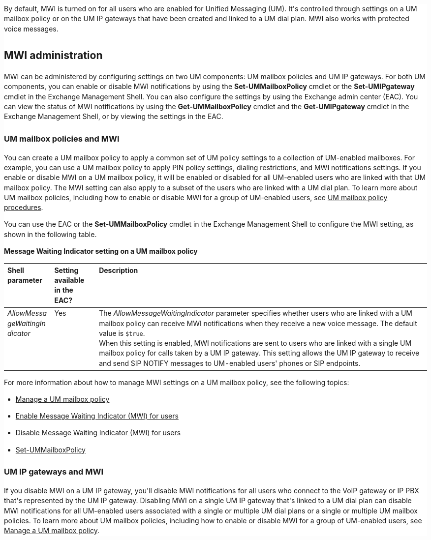 By default, MWI is turned on for all users who are enabled for Unified Messaging (UM). It's controlled through settings on a UM mailbox policy or on the UM IP gateways that have been created and linked to a UM dial plan. MWI also works with protected voice messages.
  
## MWI administration
<a name="administration"> </a>

MWI can be administered by configuring settings on two UM components: UM mailbox policies and UM IP gateways. For both UM components, you can enable or disable MWI notifications by using the **Set-UMMailboxPolicy** cmdlet or the **Set-UMIPgateway** cmdlet in the Exchange Management Shell. You can also configure the settings by using the Exchange admin center (EAC). You can view the status of MWI notifications by using the **Get-UMMailboxPolicy** cmdlet and the **Get-UMIPgateway** cmdlet in the Exchange Management Shell, or by viewing the settings in the EAC. 
  
### UM mailbox policies and MWI

You can create a UM mailbox policy to apply a common set of UM policy settings to a collection of UM-enabled mailboxes. For example, you can use a UM mailbox policy to apply PIN policy settings, dialing restrictions, and MWI notifications settings. If you enable or disable MWI on a UM mailbox policy, it will be enabled or disabled for all UM-enabled users who are linked with that UM mailbox policy. The MWI setting can also apply to a subset of the users who are linked with a UM dial plan. To learn more about UM mailbox policies, including how to enable or disable MWI for a group of UM-enabled users, see [UM mailbox policy procedures](../../voice-mail-unified-messaging/set-up-voice-mail/um-mailbox-policy-procedures.md).
  
You can use the EAC or the **Set-UMMailboxPolicy** cmdlet in the Exchange Management Shell to configure the MWI setting, as shown in the following table. 
  
**Message Waiting Indicator setting on a UM mailbox policy**

|**Shell parameter**|**Setting available in the EAC?**|**Description**|
|:-----|:-----|:-----|
| _AllowMessageWaitingIndicator_ <br/> |Yes  <br/> |The  _AllowMessageWaitingIndicator_ parameter specifies whether users who are linked with a UM mailbox policy can receive MWI notifications when they receive a new voice message. The default value is  `$true`.  <br/> When this setting is enabled, MWI notifications are sent to users who are linked with a single UM mailbox policy for calls taken by a UM IP gateway. This setting allows the UM IP gateway to receive and send SIP NOTIFY messages to UM-enabled users' phones or SIP endpoints.  <br/> |
   
For more information about how to manage MWI settings on a UM mailbox policy, see the following topics:
  
- [Manage a UM mailbox policy](../../voice-mail-unified-messaging/set-up-voice-mail/manage-um-mailbox-policy.md)
    
- [Enable Message Waiting Indicator (MWI) for users](enable-mwi-for-users.md)
    
- [Disable Message Waiting Indicator (MWI) for users](disable-mwi-for-users.md)
    
- [Set-UMMailboxPolicy](http://technet.microsoft.com/library/df67ae65-cfae-4f52-9d12-19f863808705.aspx)
    
### UM IP gateways and MWI

If you disable MWI on a UM IP gateway, you'll disable MWI notifications for all users who connect to the VoIP gateway or IP PBX that's represented by the UM IP gateway. Disabling MWI on a single UM IP gateway that's linked to a UM dial plan can disable MWI notifications for all UM-enabled users associated with a single or multiple UM dial plans or a single or multiple UM mailbox policies. To learn more about UM mailbox policies, including how to enable or disable MWI for a group of UM-enabled users, see [Manage a UM mailbox policy](../../voice-mail-unified-messaging/set-up-voice-mail/manage-um-mailbox-policy.md).
  